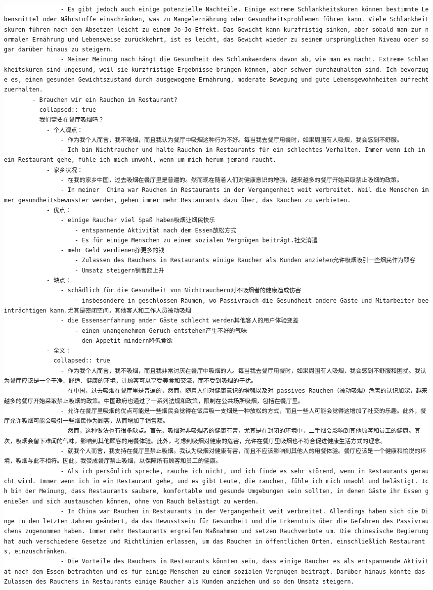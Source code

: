 					- Es gibt jedoch auch einige potenzielle Nachteile. Einige extreme Schlankheitskuren können bestimmte Lebensmittel oder Nährstoffe einschränken, was zu Mangelernährung oder Gesundheitsproblemen führen kann. Viele Schlankheitskuren führen nach dem Absetzen leicht zu einem Jo-Jo-Effekt. Das Gewicht kann kurzfristig sinken, aber sobald man zur normalen Ernährung und Lebensweise zurückkehrt, ist es leicht, das Gewicht wieder zu seinem ursprünglichen Niveau oder sogar darüber hinaus zu steigern.
					- Meiner Meinung nach hängt die Gesundheit des Schlankwerdens davon ab, wie man es macht. Extreme Schlankheitskuren sind ungesund, weil sie kurzfristige Ergebnisse bringen können, aber schwer durchzuhalten sind. Ich bevorzuge es, einen gesunden Gewichtszustand durch ausgewogene Ernährung, moderate Bewegung und gute Lebensgewohnheiten aufrechtzuerhalten.
			- Brauchen wir ein Rauchen im Restaurant?
			  collapsed:: true
			  我们需要在餐厅吸烟吗？
				- 个人观点：
					- 作为我个人而言，我不吸烟，而且我认为餐厅中吸烟这种行为不好。每当我去餐厅用餐时，如果周围有人吸烟，我会感到不舒服。
					- Ich bin Nichtraucher und halte Rauchen in Restaurants für ein schlechtes Verhalten. Immer wenn ich in ein Restaurant gehe, fühle ich mich unwohl, wenn um mich herum jemand raucht.
				- 家乡状况：
					- 在我的家乡中国，过去吸烟在餐厅里是普遍的。然而现在随着人们对健康意识的增强，越来越多的餐厅开始采取禁止吸烟的政策。
					- In meiner  China war Rauchen in Restaurants in der Vergangenheit weit verbreitet. Weil die Menschen immer gesundheitsbewusster werden, gehen immer mehr Restaurants dazu über, das Rauchen zu verbieten.
				- 优点：
					- einige Raucher viel Spaß haben吸烟让烟民快乐
						- entspannende Aktivität nach dem Essen放松方式
						- Es für einige Menschen zu einem sozialen Vergnügen beiträgt.社交消遣
					- mehr Geld verdienen挣更多的钱
						- Zulassen des Rauchens in Restaurants einige Raucher als Kunden anziehen允许吸烟吸引一些烟民作为顾客
						- Umsatz steigern销售额上升
				- 缺点：
					- schädlich für die Gesundheit von Nichtrauchern对不吸烟者的健康造成伤害
						- insbesondere in geschlossen Räumen, wo Passivrauch die Gesundheit andere Gäste und Mitarbeiter beeinträchtigen kann.尤其是密闭空间，其他客人和工作人员被动吸烟
					- die Essenserfahrung ander Gäste schlecht werden其他客人的用户体验变差
						- einen unangenehmen Geruch entstehen产生不好的气味
						- den Appetit mindern降低食欲
				- 全文：
				  collapsed:: true
					- 作为我个人而言，我不吸烟，而且我非常讨厌在餐厅中吸烟的人。每当我去餐厅用餐时，如果周围有人吸烟，我会感到不舒服和困扰。我认为餐厅应该是一个干净、舒适、健康的环境，让顾客可以享受美食和交流，而不受到吸烟的干扰。
					- 在中国，过去吸烟在餐厅里是普遍的，然而，随着人们对健康意识的增强以及对 passives Rauchen（被动吸烟）危害的认识加深，越来越多的餐厅开始采取禁止吸烟的政策。中国政府也通过了一系列法规和政策，限制在公共场所吸烟，包括在餐厅里。
					- 允许在餐厅里吸烟的优点可能是一些烟民会觉得在饭后吸一支烟是一种放松的方式，而且一些人可能会觉得这增加了社交的乐趣。此外，餐厅允许吸烟可能会吸引一些烟民作为顾客，从而增加了销售额。
					- 然而，这种做法也有很多缺点。首先，吸烟对非吸烟者的健康有害，尤其是在封闭的环境中，二手烟会影响到其他顾客和员工的健康。其次，吸烟会留下难闻的气味，影响到其他顾客的用餐体验。此外，考虑到吸烟对健康的危害，允许在餐厅里吸烟也不符合促进健康生活方式的理念。
					- 就我个人而言，我支持在餐厅里禁止吸烟。我认为吸烟对健康有害，而且不应该影响到其他人的用餐体验。餐厅应该是一个健康和愉悦的环境，吸烟与此不相符。因此，我赞成餐厅禁止吸烟，以保障所有顾客和员工的健康。
					- Als ich persönlich spreche, rauche ich nicht, und ich finde es sehr störend, wenn in Restaurants geraucht wird. Immer wenn ich in ein Restaurant gehe, und es gibt Leute, die rauchen, fühle ich mich unwohl und belästigt. Ich bin der Meinung, dass Restaurants saubere, komfortable und gesunde Umgebungen sein sollten, in denen Gäste ihr Essen genießen und sich austauschen können, ohne von Rauch belästigt zu werden.
					- In China war Rauchen in Restaurants in der Vergangenheit weit verbreitet. Allerdings haben sich die Dinge in den letzten Jahren geändert, da das Bewusstsein für Gesundheit und die Erkenntnis über die Gefahren des Passivrauchens zugenommen haben. Immer mehr Restaurants ergreifen Maßnahmen und setzen Rauchverbote um. Die chinesische Regierung hat auch verschiedene Gesetze und Richtlinien erlassen, um das Rauchen in öffentlichen Orten, einschließlich Restaurants, einzuschränken.
					- Die Vorteile des Rauchens in Restaurants könnten sein, dass einige Raucher es als entspannende Aktivität nach dem Essen betrachten und es für einige Menschen zu einem sozialen Vergnügen beiträgt. Darüber hinaus könnte das Zulassen des Rauchens in Restaurants einige Raucher als Kunden anziehen und so den Umsatz steigern.
